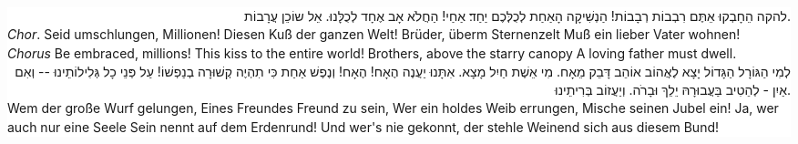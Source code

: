 
<tr><td style="vertical-align:top;">
<div class="liturgy" lang="he" style="text-align: right;">
<span class="instruction">להקה</span>
הֵחָבְקוּ אֵתֶּם רִבְבוֹת רְבָבוֹת!
הַנְשִׁיקָה הָאַחַת לְכֻלְּכֶם יַחַד׃
אַחַי! הַחֲלֹא אָב אֶחָד
לְכֻלָּנוּ. אֵל שוֹכֵן עֲרָבוֹת.
</span></div>
</td>
 
<td style="vertical-align:top;">
<div class="english" lang="en">
<em>Chor</em>.
Seid umschlungen, Millionen!
Diesen Kuß der ganzen Welt!
Brüder, überm Sternenzelt
Muß ein lieber Vater wohnen!
</div>
</td>
 
<td style="vertical-align:top;">
<div class="english" lang="en">
<em>Chorus</em>
Be embraced, millions!
This kiss to the entire world!
Brothers, above the starry canopy
A loving father must dwell.
</div>
</td></tr>


<tr><td style="vertical-align:top;">
<div class="liturgy" lang="he" style="text-align: right;">
לְמִי הַגּוֹרָל הַגָּדוֹל יָצָא
לֶאֲהוֹב אוֹהֵב דָּבֵק מֵאָח.
מִי אֵשֶׁת חַיִל מָצָא.
אִתָּנוּ יַעֲנֶה הֶאָח! הֶאָח!
וְנֶפֶשׁ אַחַת כִּי תִהְיֶה קְשׁוּרָה
בְנַפְשׁוֹ! עַל פְּנֵי כָל גְּלִילוֹתֵינוּ --
וְאִם אַיִן - לְהֵטִיב בַּעֲבוּרָהּ
יֵלֵךְ וּבָרֺה. וְיַעֲזוֹב בְּרִיתֵינוּ.
</span></div>
</td>
 
<td style="vertical-align:top;">
<div class="english" lang="en">
Wem der große Wurf gelungen,
Eines Freundes Freund zu sein,
Wer ein holdes Weib errungen,
Mische seinen Jubel ein!
Ja, wer auch nur eine Seele
Sein nennt auf dem Erdenrund!
Und wer's nie gekonnt, der stehle
Weinend sich aus diesem Bund!
</div>
</td>
 